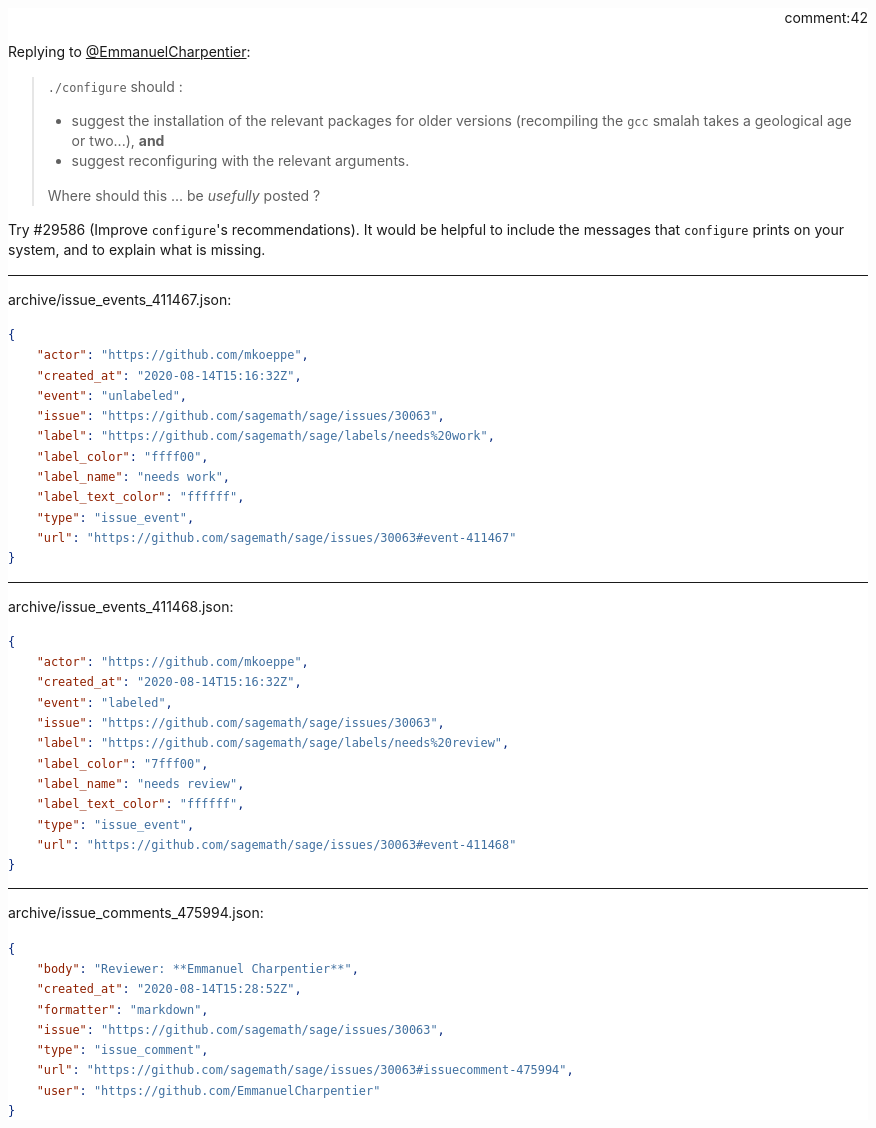 <div id="comment:42" align="right">comment:42</div>

Replying to [@EmmanuelCharpentier](#comment%3A39):
>  `./configure` should :
> * suggest the installation of the relevant packages for older versions (recompiling the `gcc` smalah takes a geological age or two...), **and**
> * suggest reconfiguring with the relevant arguments.
> 
> Where should this ... be *usefully* posted ?

Try #29586 (Improve `configure`'s recommendations). It would be helpful to include the messages that `configure` prints on your system, and to explain what is missing.



---

archive/issue_events_411467.json:
```json
{
    "actor": "https://github.com/mkoeppe",
    "created_at": "2020-08-14T15:16:32Z",
    "event": "unlabeled",
    "issue": "https://github.com/sagemath/sage/issues/30063",
    "label": "https://github.com/sagemath/sage/labels/needs%20work",
    "label_color": "ffff00",
    "label_name": "needs work",
    "label_text_color": "ffffff",
    "type": "issue_event",
    "url": "https://github.com/sagemath/sage/issues/30063#event-411467"
}
```



---

archive/issue_events_411468.json:
```json
{
    "actor": "https://github.com/mkoeppe",
    "created_at": "2020-08-14T15:16:32Z",
    "event": "labeled",
    "issue": "https://github.com/sagemath/sage/issues/30063",
    "label": "https://github.com/sagemath/sage/labels/needs%20review",
    "label_color": "7fff00",
    "label_name": "needs review",
    "label_text_color": "ffffff",
    "type": "issue_event",
    "url": "https://github.com/sagemath/sage/issues/30063#event-411468"
}
```



---

archive/issue_comments_475994.json:
```json
{
    "body": "Reviewer: **Emmanuel Charpentier**",
    "created_at": "2020-08-14T15:28:52Z",
    "formatter": "markdown",
    "issue": "https://github.com/sagemath/sage/issues/30063",
    "type": "issue_comment",
    "url": "https://github.com/sagemath/sage/issues/30063#issuecomment-475994",
    "user": "https://github.com/EmmanuelCharpentier"
}
```
